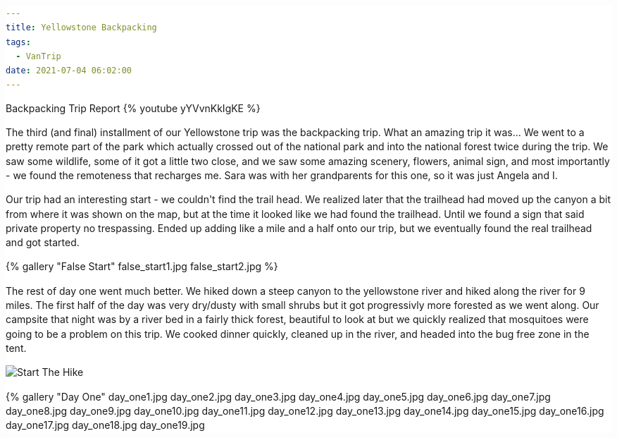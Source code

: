 ```yaml
---
title: Yellowstone Backpacking
tags:
  - VanTrip
date: 2021-07-04 06:02:00
---
```


Backpacking Trip Report
{% youtube yYVvnKkIgKE %}

The third (and final) installment of our Yellowstone trip was the backpacking trip. What an amazing trip it was... We went to a pretty remote part of the park which actually crossed out of the national park and into the national forest twice during the trip. We saw some wildlife, some of it got a little two close, and we saw some amazing scenery, flowers, animal sign, and most importantly - we found the remoteness that recharges me. Sara was with her grandparents for this one, so it was just Angela and I.

Our trip had an interesting start - we couldn't find the trail head. We realized later that the trailhead had moved up the canyon a bit from where it was shown on the map, but at the time it looked like we had found the trailhead. Until we found a sign that said private property no trespassing. Ended up adding like a mile and a half onto our trip, but we eventually found the real trailhead and got started.

<iframe src='https://www.gaiagps.com/public/YhEAL5YZrh1HHBuFJ2W7yeAQ?embed=True' style='border:none; overflow-y: hidden; background-color:white; min-width: 320px; max-width:420px; width:100%; height: 420px;' scrolling='no' seamless='seamless'></iframe>

{% gallery "False Start"
  false_start1.jpg
  false_start2.jpg
%}

The rest of day one went much better. We hiked down a steep canyon to the yellowstone river and hiked along the river for 9 miles. The first half of the day was very dry/dusty with small shrubs but it got progressivly more forested as we went along. Our campsite that night was by a river bed in a fairly thick forest, beautiful to look at but we quickly realized that mosquitoes were going to be a problem on this trip. We cooked dinner quickly, cleaned up in the river, and headed into the bug free zone in the tent.

<iframe src='https://www.gaiagps.com/public/HRdvCQgkc8pDIIjCxvKuDjjh?embed=True' style='border:none; overflow-y: hidden; background-color:white; min-width: 320px; max-width:420px; width:100%; height: 420px;' scrolling='no' seamless='seamless'></iframe>

![Start The Hike](start_the_hike.jpg)

{% gallery "Day One"
  day_one1.jpg
  day_one2.jpg
  day_one3.jpg
  day_one4.jpg
  day_one5.jpg
  day_one6.jpg
  day_one7.jpg
  day_one8.jpg
  day_one9.jpg
  day_one10.jpg
  day_one11.jpg
  day_one12.jpg
  day_one13.jpg
  day_one14.jpg
  day_one15.jpg
  day_one16.jpg
  day_one17.jpg
  day_one18.jpg
  day_one19.jpg